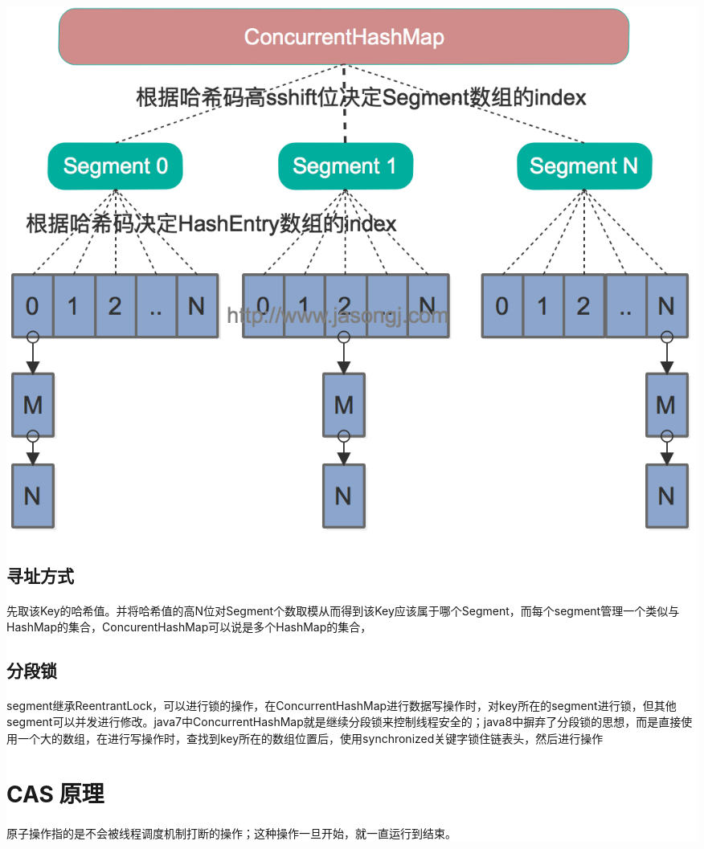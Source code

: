 ![](assets/concurrenthashmap_java7.png)

## 寻址方式

先取该Key的哈希值。并将哈希值的高N位对Segment个数取模从而得到该Key应该属于哪个Segment，而每个segment管理一个类似与HashMap的集合，ConcurentHashMap可以说是多个HashMap的集合，

## 分段锁

segment继承ReentrantLock，可以进行锁的操作，在ConcurrentHashMap进行数据写操作时，对key所在的segment进行锁，但其他segment可以并发进行修改。java7中ConcurrentHashMap就是继续分段锁来控制线程安全的；java8中摒弃了分段锁的思想，而是直接使用一个大的数组，在进行写操作时，查找到key所在的数组位置后，使用synchronized关键字锁住链表头，然后进行操作

# CAS 原理

原子操作指的是不会被线程调度机制打断的操作；这种操作一旦开始，就一直运行到结束。
